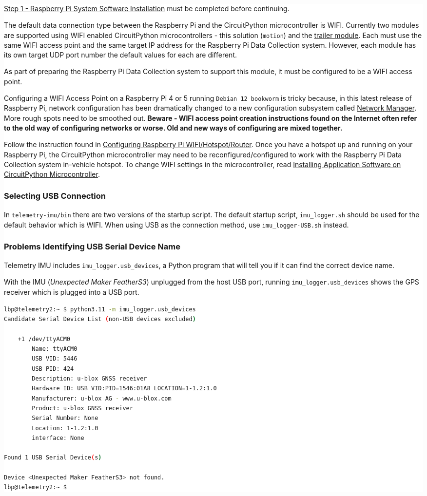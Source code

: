 [Step 1 - Raspberry Pi System Software Installation](./README-rpdc.md#step-1---raspberry-pi-system-software-installation) must be completed before continuing.

The default data connection type between the Raspberry Pi and the CircuitPython microcontroller is WIFI.  Currently two modules are supported using WIFI enabled CircuitPython microcontrollers  - this solution (```motion```) and the [trailer module](./README-trailer.md).  Each must use the same WIFI access point and the same target IP address for the Raspberry Pi Data Collection system.  However, each module has its own target UDP port number the default values for each are different.

As part of preparing the Raspberry Pi Data Collection system to support this module, it must be configured to be a WIFI access point.

Configuring a WIFI Access Point on a Raspberry Pi 4 or 5 running ```Debian 12 bookworm``` is tricky because, in this latest release of Raspberry Pi, network configuration has been dramatically changed to a new configuration subsystem called [Network Manager](https://networkmanager.dev/).   More rough spots need to be smoothed out. **Beware - WIFI access point creation instructions found on the Internet often refer to the old way of configuring networks or worse.  Old and new ways of configuring are mixed together.**

Follow the instruction found in [Configuring Raspberry Pi WIFI/Hotspot/Router](docs/wifi-hotspot-router.md).  Once you have a hotspot up and running on your Raspberry Pi, the CircuitPython microcontroller may need to be reconfigured/configured to work with the Raspberry Pi Data Collection system in-vehicle hotspot.  To change WIFI settings in the microcontroller, read [Installing Application Software on CircuitPython Microcontroller](./CircuitPythonMicrocontrollers.md#installing-application-software-on-circuitpython-microcontroller).

### Selecting USB Connection

In ```telemetry-imu/bin``` there are two versions of the startup script.  The default startup script, ```imu_logger.sh``` should be used for the default behavior which is WIFI.  When using USB as the connection method, use ```imu_logger-USB.sh``` instead.

### Problems Identifying USB Serial Device Name

Telemetry IMU includes ```imu_logger.usb_devices```, a Python program that will tell you if it can find the correct device name.

With the IMU (_Unexpected Maker FeatherS3_) unplugged from the host USB port, running ```imu_logger.usb_devices``` shows the GPS receiver which is plugged into a USB port.

```bash
lbp@telemetry2:~ $ python3.11 -m imu_logger.usb_devices
Candidate Serial Device List (non-USB devices excluded)

	+1 /dev/ttyACM0
		Name: ttyACM0
		USB VID: 5446
		USB PID: 424
		Description: u-blox GNSS receiver
		Hardware ID: USB VID:PID=1546:01A8 LOCATION=1-1.2:1.0
		Manufacturer: u-blox AG - www.u-blox.com
		Product: u-blox GNSS receiver
		Serial Number: None
		Location: 1-1.2:1.0
		interface: None

Found 1 USB Serial Device(s)

Device <Unexpected Maker FeatherS3> not found.
lbp@telemetry2:~ $ 
```
